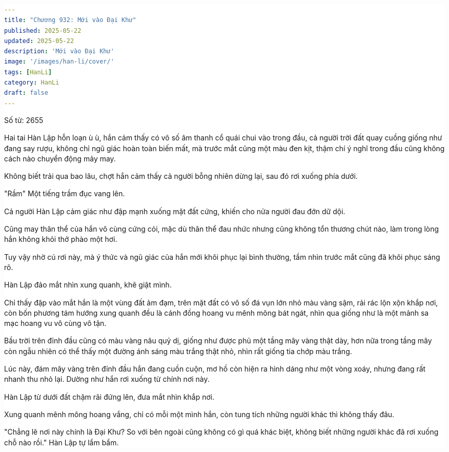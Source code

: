 ```yaml
---
title: "Chương 932: Mới vào Đại Khư"
published: 2025-05-22
updated: 2025-05-22
description: 'Mới vào Đại Khư'
image: '/images/han-li/cover/'
tags: [HanLi]
category: HanLi
draft: false
---
```


Số từ: 2655 












Hai tai Hàn Lập hỗn loạn ù ù, hắn cảm thấy có vô số âm thanh cổ quái chui vào trong đầu, cả người trời đất quay cuồng giống như đang say rượu, không chỉ ngũ giác hoàn toàn biến mất, mà trước mắt cũng một màu đen kịt, thậm chí ý nghĩ trong đầu cũng không cách nào chuyển động mảy may.

Không biết trải qua bao lâu, chợt hắn cảm thấy cả người bỗng nhiên dừng lại, sau đó rơi xuống phía dưới.

"Rầm" Một tiếng trầm đục vang lên.

Cả người Hàn Lập cảm giác như đập mạnh xuống mặt đất cứng, khiến cho nửa người đau đớn dữ dội.

Cũng may thân thể của hắn vô cùng cứng cỏi, mặc dù thân thể đau nhức nhưng cũng không tổn thương chút nào, làm trong lòng hắn không khỏi thở phào một hơi.

Tuy vậy nhờ cú rơi này, mà ý thức và ngũ giác của hắn mới khôi phục lại bình thường, tầm nhìn trước mắt cũng đã khôi phục sáng rõ.

Hàn Lập đảo mắt nhìn xung quanh, khẽ giật mình.

Chỉ thấy đập vào mắt hắn là một vùng đất ảm đạm, trên mặt đất có vô số đá vụn lớn nhỏ màu vàng sậm, rải rác lộn xộn khắp nơi, còn bốn phương tám hướng xung quanh đều là cánh đồng hoang vu mênh mông bát ngát, nhìn qua giống như là một mảnh sa mạc hoang vu vô cùng vô tận.

Bầu trời trên đỉnh đầu cũng có màu vàng nâu quỷ dị, giống như được phủ một tầng mây vàng thật dày, hơn nữa trong tầng mây còn ngẫu nhiên có thể thấy một đường ánh sáng màu trắng thật nhỏ, nhìn rất giống tia chớp màu trắng.

Lúc này, đám mây vàng trên đỉnh đầu hắn đang cuồn cuộn, mơ hồ còn hiện ra hình dáng như một vòng xoáy, nhưng đang rất nhanh thu nhỏ lại. Dường như hắn rơi xuống từ chính nơi này.

Hàn Lập từ dưới đất chậm rãi đứng lên, đưa mắt nhìn khắp nơi.

Xung quanh mênh mông hoang vắng, chỉ có mỗi một mình hắn, còn tung tích những người khác thì không thấy đâu.

"Chẳng lẽ nơi này chính là Đại Khư? So với bên ngoài cũng không có gì quá khác biệt, không biết những người khác đã rơi xuống chỗ nào rồi." Hàn Lập tự lẩm bẩm.
